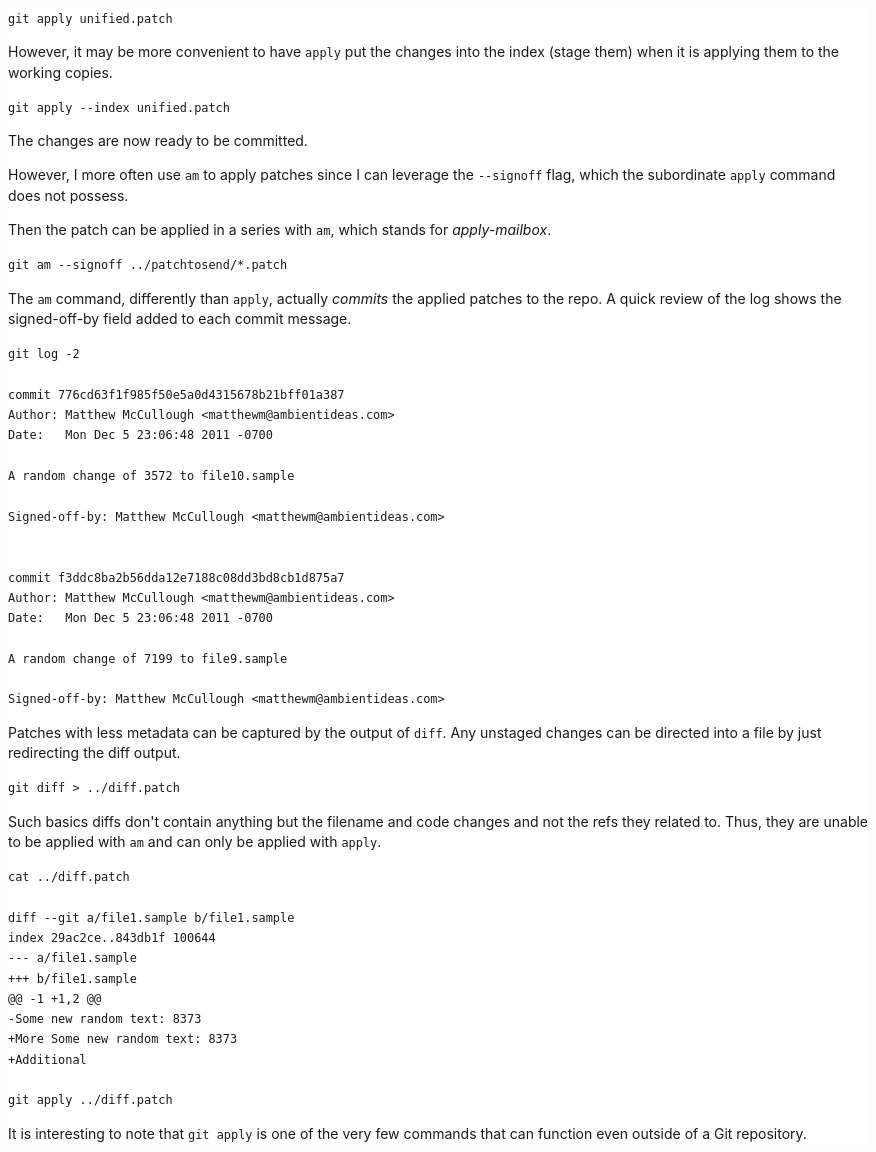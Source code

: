     git apply unified.patch

However, it may be more convenient to have `apply` put the changes into the index (stage them) when it is applying them to the working copies.

    git apply --index unified.patch

The changes are now ready to be committed.

However, I more often use `am` to apply patches since I can leverage the `--signoff` flag, which the subordinate `apply` command does not possess.

Then the patch can be applied in a series with `am`, which stands for _apply-mailbox_.

    git am --signoff ../patchtosend/*.patch

The `am` command, differently than `apply`, actually _commits_ the applied patches to the repo. A quick review of the log shows the signed-off-by field added to each commit message.

    git log -2
    
    commit 776cd63f1f985f50e5a0d4315678b21bff01a387
    Author: Matthew McCullough <matthewm@ambientideas.com>
    Date:   Mon Dec 5 23:06:48 2011 -0700

    A random change of 3572 to file10.sample
    
    Signed-off-by: Matthew McCullough <matthewm@ambientideas.com>


    commit f3ddc8ba2b56dda12e7188c08dd3bd8cb1d875a7
    Author: Matthew McCullough <matthewm@ambientideas.com>
    Date:   Mon Dec 5 23:06:48 2011 -0700

    A random change of 7199 to file9.sample
    
    Signed-off-by: Matthew McCullough <matthewm@ambientideas.com>

Patches with less metadata can be captured by the output of `diff`. Any unstaged changes can be directed into a file by just redirecting the diff output.

    git diff > ../diff.patch

Such basics diffs don't contain anything but the filename and code changes and not the refs they related to. Thus, they are unable to be applied with `am` and can only be applied with `apply`.

    cat ../diff.patch
    
    diff --git a/file1.sample b/file1.sample
    index 29ac2ce..843db1f 100644
    --- a/file1.sample
    +++ b/file1.sample
    @@ -1 +1,2 @@
    -Some new random text: 8373
    +More Some new random text: 8373
    +Additional
    
    git apply ../diff.patch

It is interesting to note that `git apply` is one of the very few commands that can function even outside of a Git repository.

